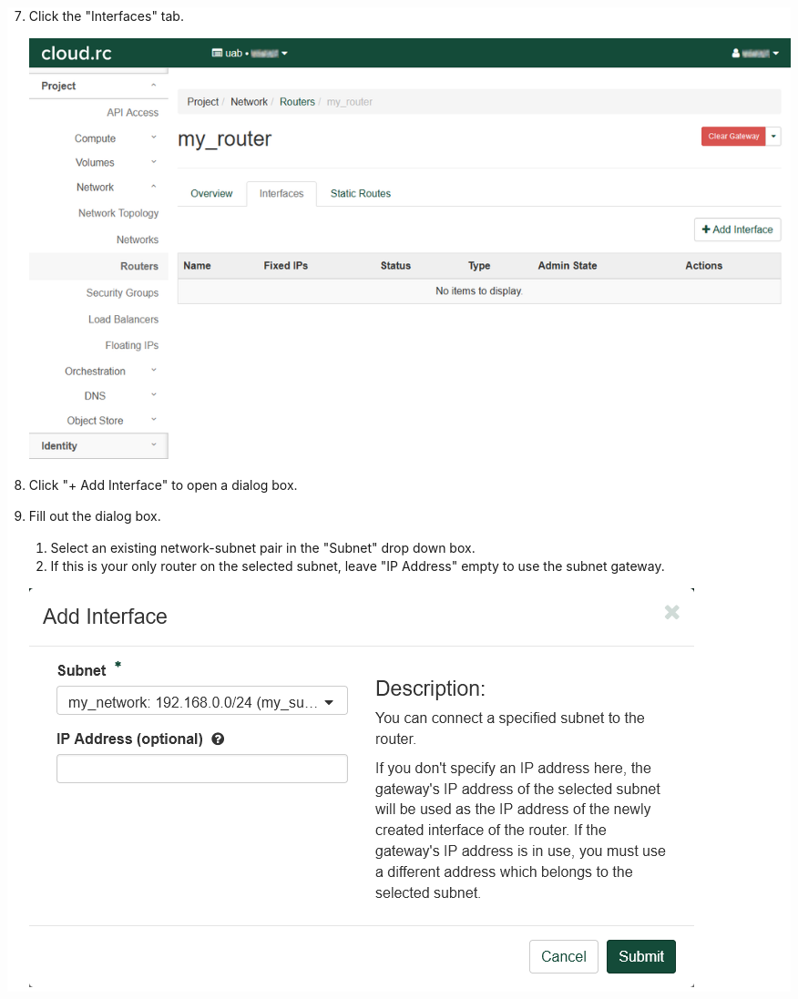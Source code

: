 7. Click the "Interfaces" tab.

    ![!my_router overview page. The Instances tab is selected. The table is empty.](./images/routers_005.png)

8. Click "+ Add Interface" to open a dialog box.

9. Fill out the dialog box.

    1. Select an existing network-subnet pair in the "Subnet" drop down box.
    2. If this is your only router on the selected subnet, leave "IP Address" empty to use the subnet gateway.

    ![!Add Interface dialog. The dialog is filled out. The my_network subnet is selected as subnet.](./images/routers_006.png)
